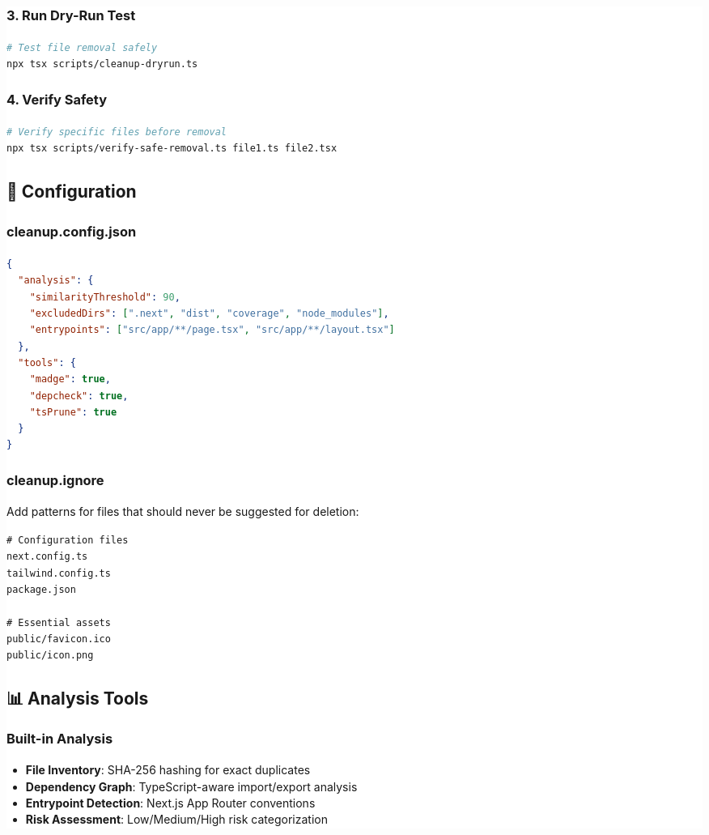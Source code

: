 ### 3. Run Dry-Run Test
```bash
# Test file removal safely
npx tsx scripts/cleanup-dryrun.ts
```

### 4. Verify Safety
```bash
# Verify specific files before removal
npx tsx scripts/verify-safe-removal.ts file1.ts file2.tsx
```

## 🔧 Configuration

### cleanup.config.json
```json
{
  "analysis": {
    "similarityThreshold": 90,
    "excludedDirs": [".next", "dist", "coverage", "node_modules"],
    "entrypoints": ["src/app/**/page.tsx", "src/app/**/layout.tsx"]
  },
  "tools": {
    "madge": true,
    "depcheck": true,
    "tsPrune": true
  }
}
```

### cleanup.ignore
Add patterns for files that should never be suggested for deletion:
```
# Configuration files
next.config.ts
tailwind.config.ts
package.json

# Essential assets
public/favicon.ico
public/icon.png
```

## 📊 Analysis Tools

### Built-in Analysis
- **File Inventory**: SHA-256 hashing for exact duplicates
- **Dependency Graph**: TypeScript-aware import/export analysis
- **Entrypoint Detection**: Next.js App Router conventions
- **Risk Assessment**: Low/Medium/High risk categorization
